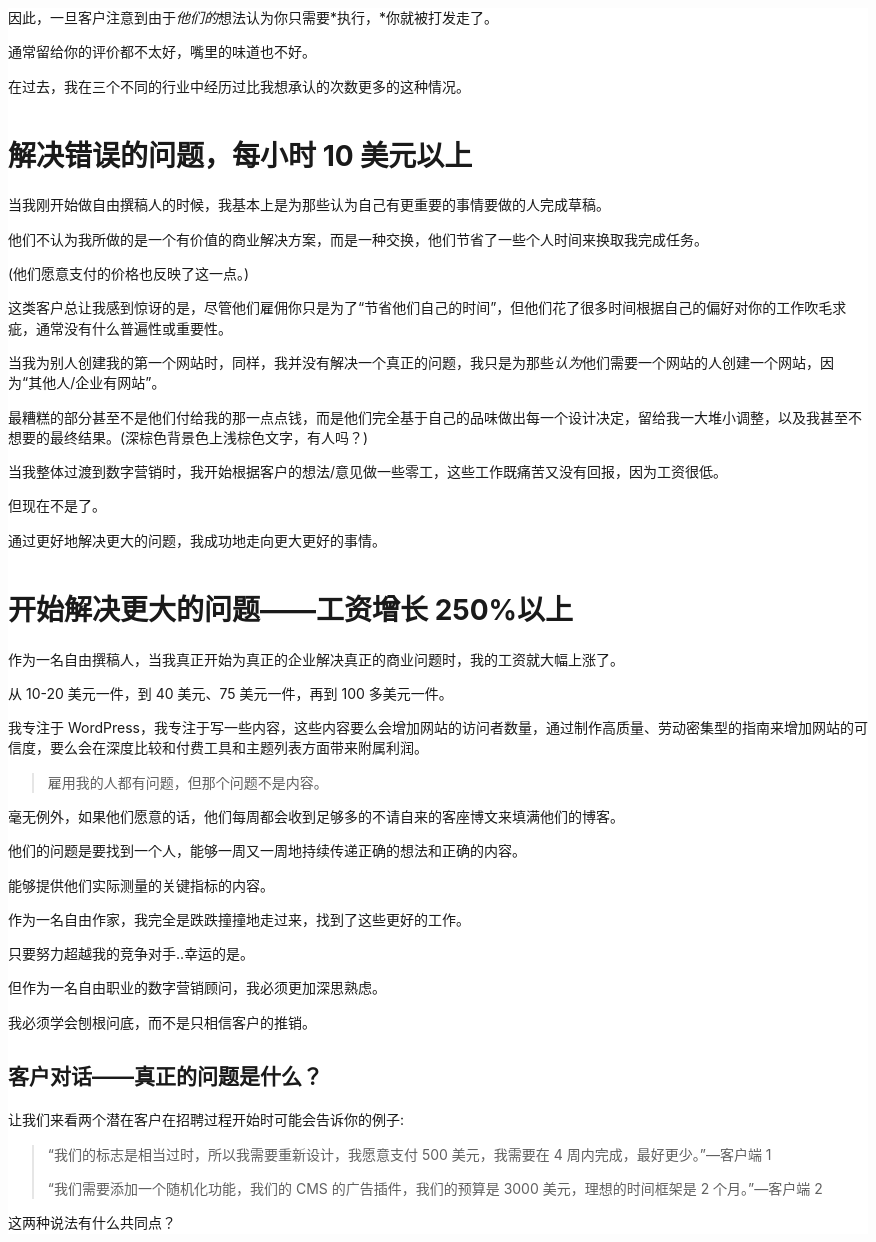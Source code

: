 因此，一旦客户注意到由于*他们的*想法认为你只需要*执行，*你就被打发走了。

通常留给你的评价都不太好，嘴里的味道也不好。

在过去，我在三个不同的行业中经历过比我想承认的次数更多的这种情况。

# 解决错误的问题，每小时 10 美元以上

当我刚开始做自由撰稿人的时候，我基本上是为那些认为自己有更重要的事情要做的人完成草稿。

他们不认为我所做的是一个有价值的商业解决方案，而是一种交换，他们节省了一些个人时间来换取我完成任务。

(他们愿意支付的价格也反映了这一点。)

这类客户总让我感到惊讶的是，尽管他们雇佣你只是为了“节省他们自己的时间”，但他们花了很多时间根据自己的偏好对你的工作吹毛求疵，通常没有什么普遍性或重要性。

当我为别人创建我的第一个网站时，同样，我并没有解决一个真正的问题，我只是为那些*认为*他们需要一个网站的人创建一个网站，因为“其他人/企业有网站”。

最糟糕的部分甚至不是他们付给我的那一点点钱，而是他们完全基于自己的品味做出每一个设计决定，留给我一大堆小调整，以及我甚至不想要的最终结果。(深棕色背景色上浅棕色文字，有人吗？)

当我整体过渡到数字营销时，我开始根据客户的想法/意见做一些零工，这些工作既痛苦又没有回报，因为工资很低。

但现在不是了。

通过更好地解决更大的问题，我成功地走向更大更好的事情。

# 开始解决更大的问题——工资增长 250%以上

作为一名自由撰稿人，当我真正开始为真正的企业解决真正的商业问题时，我的工资就大幅上涨了。

从 10-20 美元一件，到 40 美元、75 美元一件，再到 100 多美元一件。

我专注于 WordPress，我专注于写一些内容，这些内容要么会增加网站的访问者数量，通过制作高质量、劳动密集型的指南来增加网站的可信度，要么会在深度比较和付费工具和主题列表方面带来附属利润。

> 雇用我的人都有问题，但那个问题不是内容。

毫无例外，如果他们愿意的话，他们每周都会收到足够多的不请自来的客座博文来填满他们的博客。

他们的问题是要找到一个人，能够一周又一周地持续传递正确的想法和正确的内容。

能够提供他们实际测量的关键指标的内容。

作为一名自由作家，我完全是跌跌撞撞地走过来，找到了这些更好的工作。

只要努力超越我的竞争对手..幸运的是。

但作为一名自由职业的数字营销顾问，我必须更加深思熟虑。

我必须学会刨根问底，而不是只相信客户的推销。

## 客户对话——真正的问题是什么？

让我们来看两个潜在客户在招聘过程开始时可能会告诉你的例子:

> “我们的标志是相当过时，所以我需要重新设计，我愿意支付 500 美元，我需要在 4 周内完成，最好更少。”—客户端 1
> 
> “我们需要添加一个随机化功能，我们的 CMS 的广告插件，我们的预算是 3000 美元，理想的时间框架是 2 个月。”—客户端 2

这两种说法有什么共同点？
